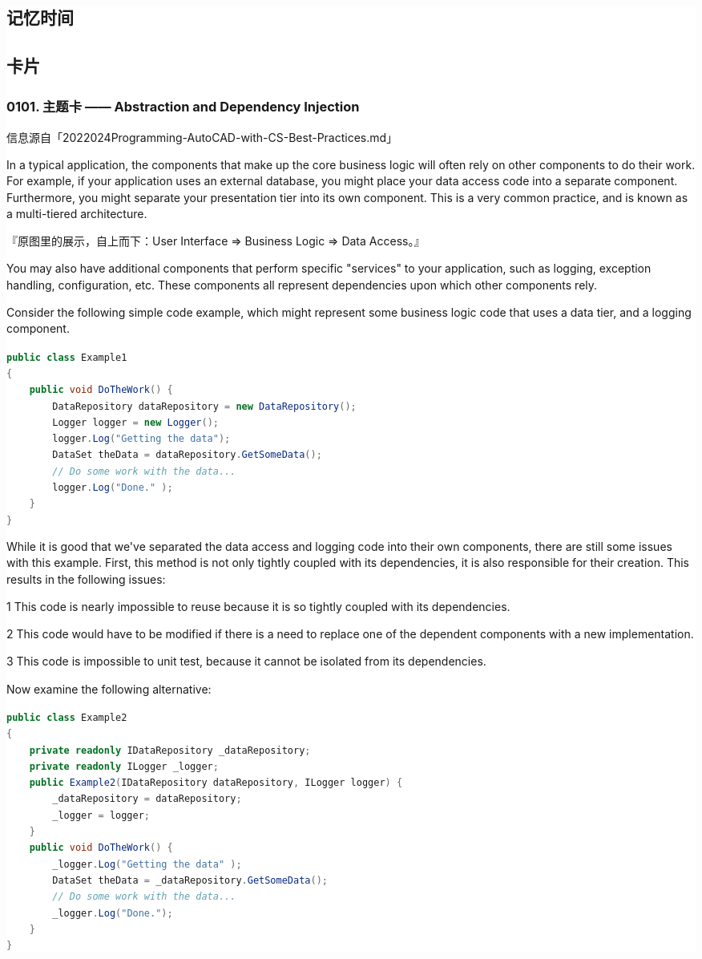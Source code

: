 ## 记忆时间

## 卡片

### 0101. 主题卡 —— Abstraction and Dependency Injection

信息源自「2022024Programming-AutoCAD-with-CS-Best-Practices.md」

In a typical application, the components that make up the core business logic will often rely on other components to do their work. For example, if your application uses an external database, you might place your data access code into a separate component. Furthermore, you might separate your presentation tier into its own component. This is a very common practice, and is known as a multi-tiered architecture.

『原图里的展示，自上而下：User Interface => Business Logic => Data Access。』

You may also have additional components that perform specific "services" to your application, such as logging, exception handling, configuration, etc. These components all represent dependencies upon which other components rely.

Consider the following simple code example, which might represent some business logic code that uses a data tier, and a logging component.

```cs
public class Example1 
{
    public void DoTheWork() { 
        DataRepository dataRepository = new DataRepository(); 
        Logger logger = new Logger(); 
        logger.Log("Getting the data"); 
        DataSet theData = dataRepository.GetSomeData(); 
        // Do some work with the data...
        logger.Log("Done." );
    }
}
```

While it is good that we've separated the data access and logging code into their own components, there are still some issues with this example. First, this method is not only tightly coupled with its dependencies, it is also responsible for their creation. This results in the following issues:

1 This code is nearly impossible to reuse because it is so tightly coupled with its dependencies.

2 This code would have to be modified if there is a need to replace one of the dependent components with a new implementation.

3 This code is impossible to unit test, because it cannot be isolated from its dependencies.

Now examine the following alternative:

```cs
public class Example2 
{
    private readonly IDataRepository _dataRepository; 
    private readonly ILogger _logger; 
    public Example2(IDataRepository dataRepository, ILogger logger) {
        _dataRepository = dataRepository;
        _logger = logger; 
    } 
    public void DoTheWork() {
        _logger.Log("Getting the data" );
        DataSet theData = _dataRepository.GetSomeData();
        // Do some work with the data...
        _logger.Log("Done."); 
    }
}
```

